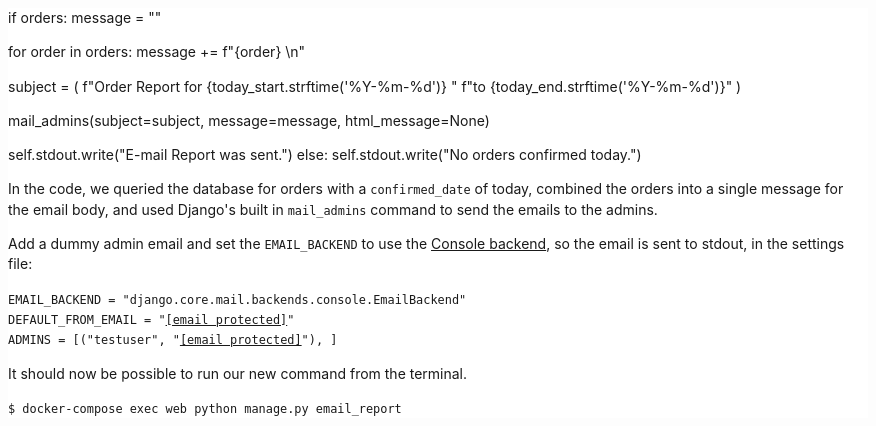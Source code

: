 <span class="k">if</span> <span class="n">orders</span><span class="p">:</span>
           <span class="n">message</span> <span class="o">=</span> <span class="s2">&quot;&quot;</span>

<span class="k">for</span> <span class="n">order</span> <span class="ow">in</span> <span class="n">orders</span><span class="p">:</span>
               <span class="n">message</span> <span class="o">+=</span> <span class="sa">f</span><span class="s2">&quot;</span><span class="si">{</span><span class="n">order</span><span class="si">}</span><span class="s2"> </span><span class="se">\n</span><span class="s2">&quot;</span>

<span class="n">subject</span> <span class="o">=</span> <span class="p">(</span>
               <span class="sa">f</span><span class="s2">&quot;Order Report for </span><span class="si">{</span><span class="n">today_start</span><span class="o">.</span><span class="n">strftime</span><span class="p">(</span><span class="s1">&#39;%Y-%m-</span><span class="si">%d</span><span class="s1">&#39;</span><span class="p">)</span><span class="si">}</span><span class="s2"> &quot;</span>
               <span class="sa">f</span><span class="s2">&quot;to </span><span class="si">{</span><span class="n">today_end</span><span class="o">.</span><span class="n">strftime</span><span class="p">(</span><span class="s1">&#39;%Y-%m-</span><span class="si">%d</span><span class="s1">&#39;</span><span class="p">)</span><span class="si">}</span><span class="s2">&quot;</span>
           <span class="p">)</span>

<span class="n">mail_admins</span><span class="p">(</span><span class="n">subject</span><span class="o">=</span><span class="n">subject</span><span class="p">,</span> <span class="n">message</span><span class="o">=</span><span class="n">message</span><span class="p">,</span> <span class="n">html_message</span><span class="o">=</span><span class="kc">None</span><span class="p">)</span>

<span class="bp">self</span><span class="o">.</span><span class="n">stdout</span><span class="o">.</span><span class="n">write</span><span class="p">(</span><span class="s2">&quot;E-mail Report was sent.&quot;</span><span class="p">)</span>
       <span class="k">else</span><span class="p">:</span>
           <span class="bp">self</span><span class="o">.</span><span class="n">stdout</span><span class="o">.</span><span class="n">write</span><span class="p">(</span><span class="s2">&quot;No orders confirmed today.&quot;</span><span class="p">)</span>
</code></pre></div>

<p>In the code, we queried the database for orders with a <code>confirmed_date</code> of today, combined the orders into a single message for the email body, and used Django's built in <code>mail_admins</code> command to send the emails to the admins.</p>
<p>Add a dummy admin email and set the <code>EMAIL_BACKEND</code> to use the <a href="https://docs.djangoproject.com/en/3.2/topics/email/#console-backend">Console backend</a>, so the email is sent to stdout, in the settings file:</p>
<div class="codehilite"><pre><span></span><code><span class="n">EMAIL_BACKEND</span> <span class="o">=</span> <span class="s2">&quot;django.core.mail.backends.console.EmailBackend&quot;</span>
<span class="n">DEFAULT_FROM_EMAIL</span> <span class="o">=</span> <span class="s2">&quot;<a href="/cdn-cgi/l/email-protection" class="__cf_email__" data-cfemail="432d2c3126332f3a03262e222a2f6d202c2e">[email&#160;protected]</a>&quot;</span>
<span class="n">ADMINS</span> <span class="o">=</span> <span class="p">[(</span><span class="s2">&quot;testuser&quot;</span><span class="p">,</span> <span class="s2">&quot;<a href="/cdn-cgi/l/email-protection" class="__cf_email__" data-cfemail="51253422257f2422342311343c30383d7f323e3c">[email&#160;protected]</a>&quot;</span><span class="p">),</span> <span class="p">]</span>
</code></pre></div>

<p>It should now be possible to run our new command from the terminal.</p>
<div class="codehilite"><pre><span></span><code>$ docker-compose <span class="nb">exec</span> web python manage.py email_report
</code></pre></div>
